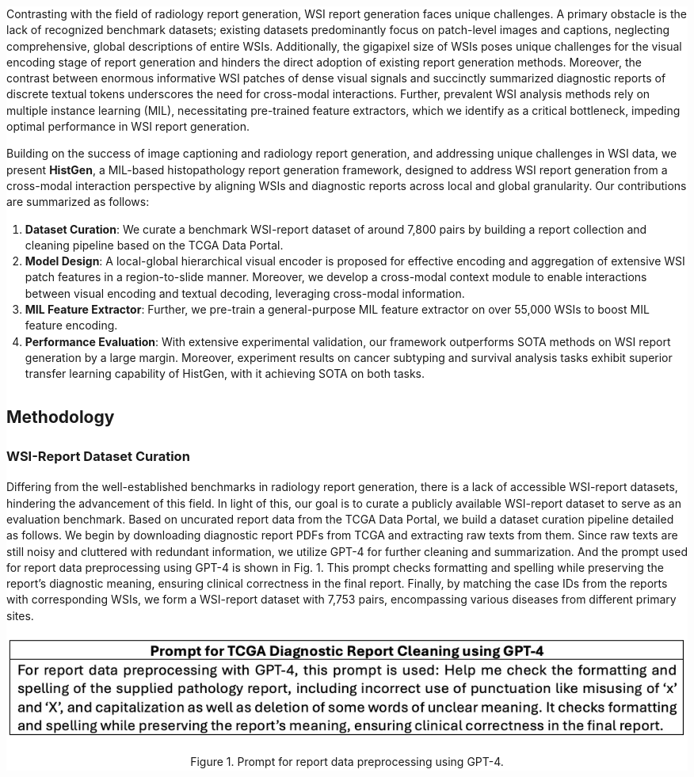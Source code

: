 Contrasting with the field of radiology report generation, WSI report generation faces unique challenges. A primary obstacle is the lack of recognized benchmark datasets; existing datasets predominantly focus on patch-level images and captions, neglecting comprehensive, global descriptions of entire WSIs. Additionally, the gigapixel size of WSIs poses unique challenges for the visual encoding stage of report generation and hinders the direct adoption of existing report generation methods. Moreover, the contrast between enormous informative WSI patches of dense visual signals and succinctly summarized diagnostic reports of discrete textual tokens underscores the need for cross-modal interactions. Further, prevalent WSI analysis methods rely on multiple instance learning (MIL), necessitating pre-trained feature extractors, which we identify as a critical bottleneck, impeding optimal performance in WSI report generation.

Building on the success of image captioning and radiology report generation, and addressing unique challenges in WSI data, we present **HistGen**, a MIL-based histopathology report generation framework, designed to address WSI report generation from a cross-modal interaction perspective by aligning WSIs and diagnostic reports across local and global granularity. Our contributions are summarized as follows:

1. **Dataset Curation**: We curate a benchmark WSI-report dataset of around 7,800 pairs by building a report collection and cleaning pipeline based on the TCGA Data Portal.
2. **Model Design**: A local-global hierarchical visual encoder is proposed for effective encoding and aggregation of extensive WSI patch features in a region-to-slide manner. Moreover, we develop a cross-modal context module to enable interactions between visual encoding and textual decoding, leveraging cross-modal information. 
3. **MIL Feature Extractor**: Further, we pre-train a general-purpose MIL feature extractor on over 55,000 WSIs to boost MIL feature encoding.
4. **Performance Evaluation**: With extensive experimental validation, our framework outperforms SOTA methods on WSI report generation by a large margin. Moreover, experiment results on cancer subtyping and survival analysis tasks exhibit superior transfer learning capability of HistGen, with it achieving SOTA on both tasks.

## Methodology
### WSI-Report Dataset Curation
Differing from the well-established benchmarks in radiology report generation, there is a lack of accessible WSI-report datasets, hindering the advancement of this field. In light of this, our goal is to curate a publicly available WSI-report dataset to serve as an evaluation benchmark. Based on uncurated report data from the TCGA Data Portal, we build a dataset curation pipeline detailed as follows. We begin by downloading diagnostic report PDFs from TCGA and extracting raw texts from them. Since raw texts are still noisy and cluttered with redundant information, we utilize GPT-4 for further cleaning and summarization. And the prompt used for report data preprocessing using GPT-4 is shown in Fig. 1. This prompt checks formatting and spelling while preserving the report’s diagnostic meaning, ensuring clinical correctness in the final report. Finally, by matching the case IDs from the reports with corresponding WSIs, we form a WSI-report dataset with 7,753 pairs, encompassing various diseases from different primary sites.

![alt text](/static/img/news/2024_miccai_histgen_fig1.png)
<center>Figure 1. Prompt for report data preprocessing using GPT-4.</center>
